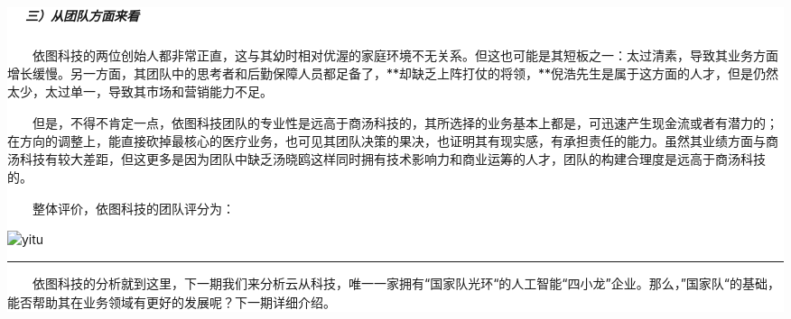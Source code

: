 ##### &nbsp;&nbsp;&nbsp;&nbsp;&nbsp;&nbsp;三）从团队方面来看

&emsp;&emsp;依图科技的两位创始人都非常正直，这与其幼时相对优渥的家庭环境不无关系。但这也可能是其短板之一：太过清素，导致其业务方面增长缓慢。另一方面，其团队中的思考者和后勤保障人员都足备了，**却缺乏上阵打仗的将领，**倪浩先生是属于这方面的人才，但是仍然太少，太过单一，导致其市场和营销能力不足。

&emsp;&emsp;但是，不得不肯定一点，依图科技团队的专业性是远高于商汤科技的，其所选择的业务基本上都是，可迅速产生现金流或者有潜力的；在方向的调整上，能直接砍掉最核心的医疗业务，也可见其团队决策的果决，也证明其有现实感，有承担责任的能力。虽然其业绩方面与商汤科技有较大差距，但这更多是因为团队中缺乏汤晓鸥这样同时拥有技术影响力和商业运筹的人才，团队的构建合理度是远高于商汤科技的。

&emsp;&emsp;整体评价，依图科技的团队评分为：

![yitu](https://cdn.jsdelivr.net/gh/kewtgh/PicSunflowers@main/img/yitu.png)

---

&emsp;&emsp;依图科技的分析就到这里，下一期我们来分析云从科技，唯一一家拥有“国家队光环“的人工智能“四小龙”企业。那么，”国家队“的基础，能否帮助其在业务领域有更好的发展呢？下一期详细介绍。
